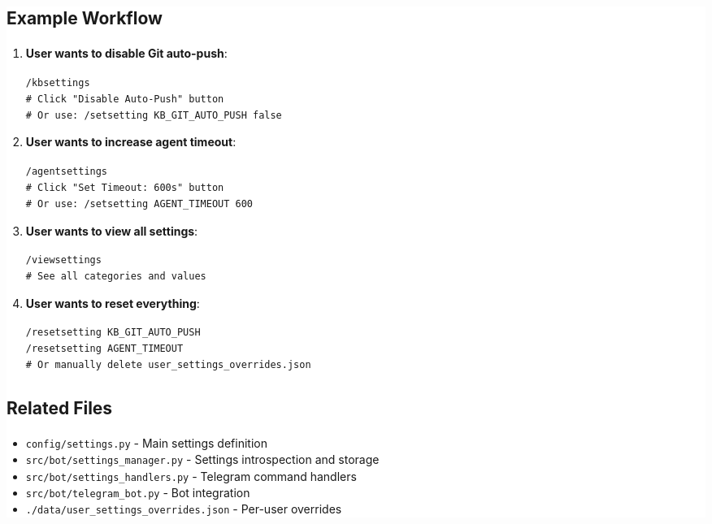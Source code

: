 ## Example Workflow

1. **User wants to disable Git auto-push**:
   ```
   /kbsettings
   # Click "Disable Auto-Push" button
   # Or use: /setsetting KB_GIT_AUTO_PUSH false
   ```

2. **User wants to increase agent timeout**:
   ```
   /agentsettings
   # Click "Set Timeout: 600s" button
   # Or use: /setsetting AGENT_TIMEOUT 600
   ```

3. **User wants to view all settings**:
   ```
   /viewsettings
   # See all categories and values
   ```

4. **User wants to reset everything**:
   ```
   /resetsetting KB_GIT_AUTO_PUSH
   /resetsetting AGENT_TIMEOUT
   # Or manually delete user_settings_overrides.json
   ```

## Related Files

- `config/settings.py` - Main settings definition
- `src/bot/settings_manager.py` - Settings introspection and storage
- `src/bot/settings_handlers.py` - Telegram command handlers
- `src/bot/telegram_bot.py` - Bot integration
- `./data/user_settings_overrides.json` - Per-user overrides
